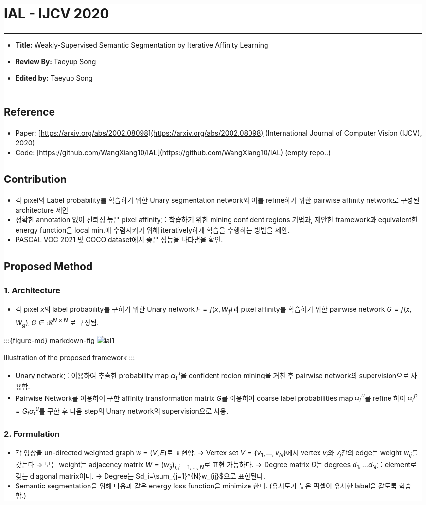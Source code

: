# IAL - IJCV 2020

---

- **Title:** Weakly-Supervised Semantic Segmentation by Iterative Affinity Learning

- **Review By:** Taeyup Song 

- **Edited by:** Taeyup Song 

---

## Reference

- Paper: [https://arxiv.org/abs/2002.08098](https://arxiv.org/abs/2002.08098)
(International Journal of Computer Vision (IJCV), 2020)
- Code: [https://github.com/WangXiang10/IAL](https://github.com/WangXiang10/IAL) (empty repo..)

## Contribution

- 각 pixel의 Label probability를 학습하기 위한 Unary segmentation network와 이를 refine하기 위한 pairwise affinity network로 구성된 architecture 제안
- 정확한 annotation 없이 신뢰성 높은 pixel affinity를 학습하기 위한 mining confident regions 기법과, 제안한 framework과 equivalent한 energy function을 local min.에 수렴시키기 위해 iteratively하게 학습을 수행하는 방법을 제안.
- PASCAL VOC 2021 및 COCO dataset에서 좋은 성능을 나타냄을 확인.

## Proposed Method

### 1. Architecture

- 각 pixel $x$의 label probability를 구하기 위한 Unary network $F=f(x,W_f)$과 pixel affinity를 학습하기 위한 pairwise network $G=f(x,W_g), G \in \mathcal{R}^{N \times N}$ 로 구성됨.

:::{figure-md} markdown-fig
<img src="pic/ial/ial1.png" alt="ial1" class="bg-primary mb-1" width="800px">

Illustration of the proposed framework
:::

- Unary network를 이용하여 추출한 probability map $\alpha_t^u$을 confident region mining을 거친 후 pairwise network의 supervision으로 사용함.
- Pairwise Network를 이용하여 구한 affinity transformation matrix $G$를 이용하여 coarse label probabilities map $\alpha_t^u$를 refine 하여 $\alpha_t^p=G_t\alpha_t^u$를 구한 후 다음 step의 Unary network의 supervision으로 사용.

### 2. Formulation

- 각 영상을 un-directed weighted graph $\mathcal{G}=(V,E)$로 표현함.
→ Vertex set $V=\{v_1,...,v_N\}$에서 vertex $v_i$와 $v_j$간의 edge는 weight $w_{ij}$를 갖는다
→ 모든 weight는 adjacency matrix $W=(w_{ij})_{i,j=1,...,N}$로 표현 가능하다. 
→ Degree matrix $D$는 degrees $d_1,...d_N$를 element로 갖는 diagonal matrix이다. 
→ Degree는 $d_i=\sum_{j=1}^{N}w_{ij}$으로 표현된다.
- Semantic segmentation을 위해 다음과 같은 energy loss function을 minimize 한다.
(유사도가 높은 픽셀이 유사한 label을 같도록 학습함.)
    